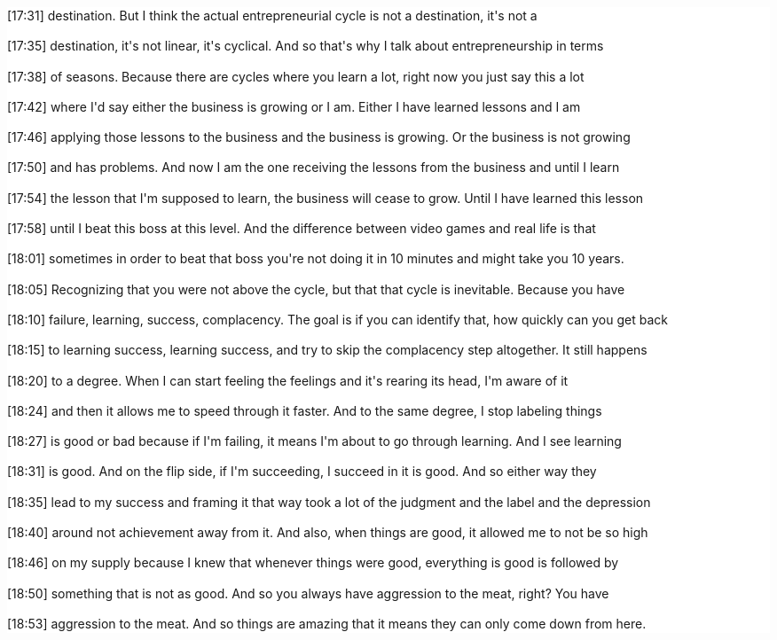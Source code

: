 [17:31] destination. But I think the actual entrepreneurial cycle is not a destination, it's not a

[17:35] destination, it's not linear, it's cyclical. And so that's why I talk about entrepreneurship in terms

[17:38] of seasons. Because there are cycles where you learn a lot, right now you just say this a lot

[17:42] where I'd say either the business is growing or I am. Either I have learned lessons and I am

[17:46] applying those lessons to the business and the business is growing. Or the business is not growing

[17:50] and has problems. And now I am the one receiving the lessons from the business and until I learn

[17:54] the lesson that I'm supposed to learn, the business will cease to grow. Until I have learned this lesson

[17:58] until I beat this boss at this level. And the difference between video games and real life is that

[18:01] sometimes in order to beat that boss you're not doing it in 10 minutes and might take you 10 years.

[18:05] Recognizing that you were not above the cycle, but that that cycle is inevitable. Because you have

[18:10] failure, learning, success, complacency. The goal is if you can identify that, how quickly can you get back

[18:15] to learning success, learning success, and try to skip the complacency step altogether. It still happens

[18:20] to a degree. When I can start feeling the feelings and it's rearing its head, I'm aware of it

[18:24] and then it allows me to speed through it faster. And to the same degree, I stop labeling things

[18:27] is good or bad because if I'm failing, it means I'm about to go through learning. And I see learning

[18:31] is good. And on the flip side, if I'm succeeding, I succeed in it is good. And so either way they

[18:35] lead to my success and framing it that way took a lot of the judgment and the label and the depression

[18:40] around not achievement away from it. And also, when things are good, it allowed me to not be so high

[18:46] on my supply because I knew that whenever things were good, everything is good is followed by

[18:50] something that is not as good. And so you always have aggression to the meat, right? You have

[18:53] aggression to the meat. And so things are amazing that it means they can only come down from here.

